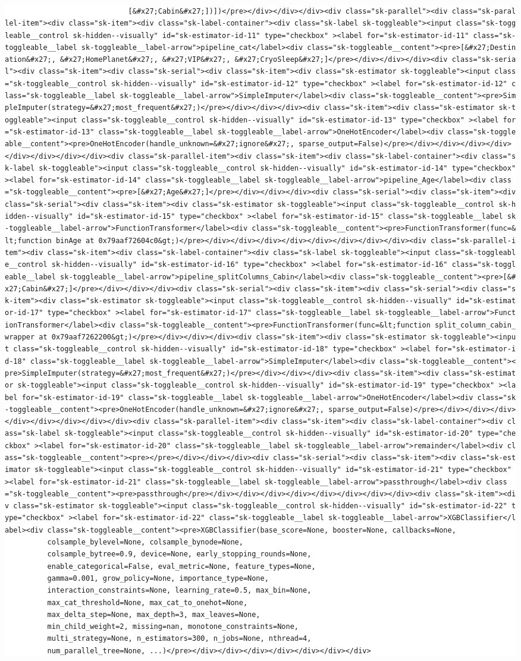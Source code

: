                                  [&#x27;Cabin&#x27;])])</pre></div></div></div><div class="sk-parallel"><div class="sk-parallel-item"><div class="sk-item"><div class="sk-label-container"><div class="sk-label sk-toggleable"><input class="sk-toggleable__control sk-hidden--visually" id="sk-estimator-id-11" type="checkbox" ><label for="sk-estimator-id-11" class="sk-toggleable__label sk-toggleable__label-arrow">pipeline_cat</label><div class="sk-toggleable__content"><pre>[&#x27;Destination&#x27;, &#x27;HomePlanet&#x27;, &#x27;VIP&#x27;, &#x27;CryoSleep&#x27;]</pre></div></div></div><div class="sk-serial"><div class="sk-item"><div class="sk-serial"><div class="sk-item"><div class="sk-estimator sk-toggleable"><input class="sk-toggleable__control sk-hidden--visually" id="sk-estimator-id-12" type="checkbox" ><label for="sk-estimator-id-12" class="sk-toggleable__label sk-toggleable__label-arrow">SimpleImputer</label><div class="sk-toggleable__content"><pre>SimpleImputer(strategy=&#x27;most_frequent&#x27;)</pre></div></div></div><div class="sk-item"><div class="sk-estimator sk-toggleable"><input class="sk-toggleable__control sk-hidden--visually" id="sk-estimator-id-13" type="checkbox" ><label for="sk-estimator-id-13" class="sk-toggleable__label sk-toggleable__label-arrow">OneHotEncoder</label><div class="sk-toggleable__content"><pre>OneHotEncoder(handle_unknown=&#x27;ignore&#x27;, sparse_output=False)</pre></div></div></div></div></div></div></div></div><div class="sk-parallel-item"><div class="sk-item"><div class="sk-label-container"><div class="sk-label sk-toggleable"><input class="sk-toggleable__control sk-hidden--visually" id="sk-estimator-id-14" type="checkbox" ><label for="sk-estimator-id-14" class="sk-toggleable__label sk-toggleable__label-arrow">pipeline_Age</label><div class="sk-toggleable__content"><pre>[&#x27;Age&#x27;]</pre></div></div></div><div class="sk-serial"><div class="sk-item"><div class="sk-serial"><div class="sk-item"><div class="sk-estimator sk-toggleable"><input class="sk-toggleable__control sk-hidden--visually" id="sk-estimator-id-15" type="checkbox" ><label for="sk-estimator-id-15" class="sk-toggleable__label sk-toggleable__label-arrow">FunctionTransformer</label><div class="sk-toggleable__content"><pre>FunctionTransformer(func=&lt;function binAge at 0x79aaf72604c0&gt;)</pre></div></div></div></div></div></div></div></div><div class="sk-parallel-item"><div class="sk-item"><div class="sk-label-container"><div class="sk-label sk-toggleable"><input class="sk-toggleable__control sk-hidden--visually" id="sk-estimator-id-16" type="checkbox" ><label for="sk-estimator-id-16" class="sk-toggleable__label sk-toggleable__label-arrow">pipeline_splitColumns_Cabin</label><div class="sk-toggleable__content"><pre>[&#x27;Cabin&#x27;]</pre></div></div></div><div class="sk-serial"><div class="sk-item"><div class="sk-serial"><div class="sk-item"><div class="sk-estimator sk-toggleable"><input class="sk-toggleable__control sk-hidden--visually" id="sk-estimator-id-17" type="checkbox" ><label for="sk-estimator-id-17" class="sk-toggleable__label sk-toggleable__label-arrow">FunctionTransformer</label><div class="sk-toggleable__content"><pre>FunctionTransformer(func=&lt;function split_column_cabin_wrapper at 0x79aaf7262200&gt;)</pre></div></div></div><div class="sk-item"><div class="sk-estimator sk-toggleable"><input class="sk-toggleable__control sk-hidden--visually" id="sk-estimator-id-18" type="checkbox" ><label for="sk-estimator-id-18" class="sk-toggleable__label sk-toggleable__label-arrow">SimpleImputer</label><div class="sk-toggleable__content"><pre>SimpleImputer(strategy=&#x27;most_frequent&#x27;)</pre></div></div></div><div class="sk-item"><div class="sk-estimator sk-toggleable"><input class="sk-toggleable__control sk-hidden--visually" id="sk-estimator-id-19" type="checkbox" ><label for="sk-estimator-id-19" class="sk-toggleable__label sk-toggleable__label-arrow">OneHotEncoder</label><div class="sk-toggleable__content"><pre>OneHotEncoder(handle_unknown=&#x27;ignore&#x27;, sparse_output=False)</pre></div></div></div></div></div></div></div></div><div class="sk-parallel-item"><div class="sk-item"><div class="sk-label-container"><div class="sk-label sk-toggleable"><input class="sk-toggleable__control sk-hidden--visually" id="sk-estimator-id-20" type="checkbox" ><label for="sk-estimator-id-20" class="sk-toggleable__label sk-toggleable__label-arrow">remainder</label><div class="sk-toggleable__content"><pre></pre></div></div></div><div class="sk-serial"><div class="sk-item"><div class="sk-estimator sk-toggleable"><input class="sk-toggleable__control sk-hidden--visually" id="sk-estimator-id-21" type="checkbox" ><label for="sk-estimator-id-21" class="sk-toggleable__label sk-toggleable__label-arrow">passthrough</label><div class="sk-toggleable__content"><pre>passthrough</pre></div></div></div></div></div></div></div></div><div class="sk-item"><div class="sk-estimator sk-toggleable"><input class="sk-toggleable__control sk-hidden--visually" id="sk-estimator-id-22" type="checkbox" ><label for="sk-estimator-id-22" class="sk-toggleable__label sk-toggleable__label-arrow">XGBClassifier</label><div class="sk-toggleable__content"><pre>XGBClassifier(base_score=None, booster=None, callbacks=None,
              colsample_bylevel=None, colsample_bynode=None,
              colsample_bytree=0.9, device=None, early_stopping_rounds=None,
              enable_categorical=False, eval_metric=None, feature_types=None,
              gamma=0.001, grow_policy=None, importance_type=None,
              interaction_constraints=None, learning_rate=0.5, max_bin=None,
              max_cat_threshold=None, max_cat_to_onehot=None,
              max_delta_step=None, max_depth=3, max_leaves=None,
              min_child_weight=2, missing=nan, monotone_constraints=None,
              multi_strategy=None, n_estimators=300, n_jobs=None, nthread=4,
              num_parallel_tree=None, ...)</pre></div></div></div></div></div></div></div>

